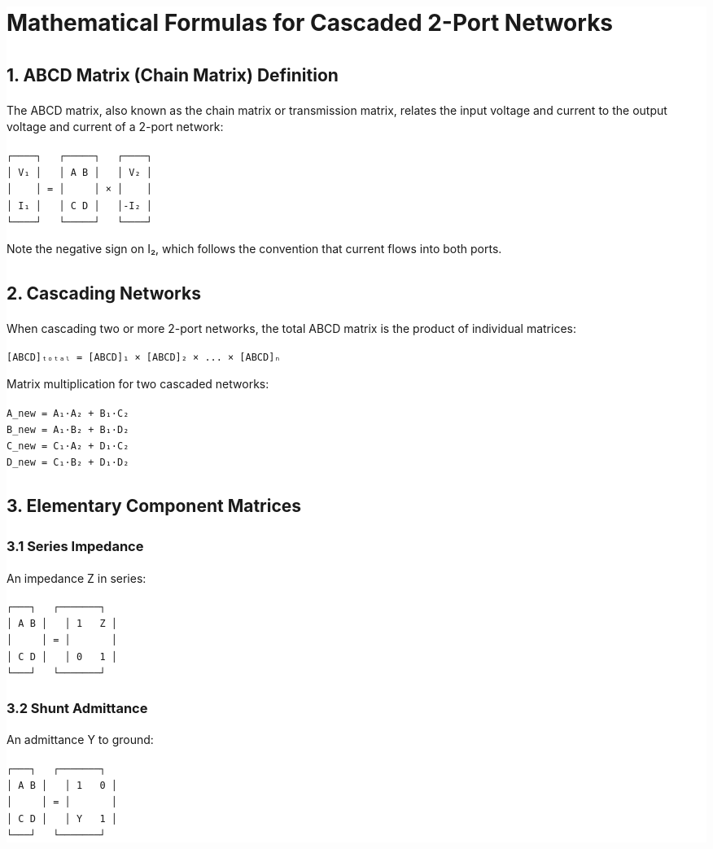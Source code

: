 # Mathematical Formulas for Cascaded 2-Port Networks

## 1. ABCD Matrix (Chain Matrix) Definition

The ABCD matrix, also known as the chain matrix or transmission matrix, relates the input voltage and current to the output voltage and current of a 2-port network:

```
┌────┐   ┌─────┐   ┌────┐
│ V₁ │   │ A B │   │ V₂ │
│    │ = │     │ × │    │
│ I₁ │   │ C D │   │-I₂ │
└────┘   └─────┘   └────┘
```

Note the negative sign on I₂, which follows the convention that current flows into both ports.

## 2. Cascading Networks

When cascading two or more 2-port networks, the total ABCD matrix is the product of individual matrices:

```
[ABCD]ₜₒₜₐₗ = [ABCD]₁ × [ABCD]₂ × ... × [ABCD]ₙ
```

Matrix multiplication for two cascaded networks:
```
A_new = A₁·A₂ + B₁·C₂
B_new = A₁·B₂ + B₁·D₂
C_new = C₁·A₂ + D₁·C₂
D_new = C₁·B₂ + D₁·D₂
```

## 3. Elementary Component Matrices

### 3.1 Series Impedance
An impedance Z in series:
```
┌───┐   ┌───────┐
│ A B │   │ 1   Z │
│     │ = │       │
│ C D │   │ 0   1 │
└───┘   └───────┘
```

### 3.2 Shunt Admittance
An admittance Y to ground:
```
┌───┐   ┌───────┐
│ A B │   │ 1   0 │
│     │ = │       │
│ C D │   │ Y   1 │
└───┘   └───────┘
```

